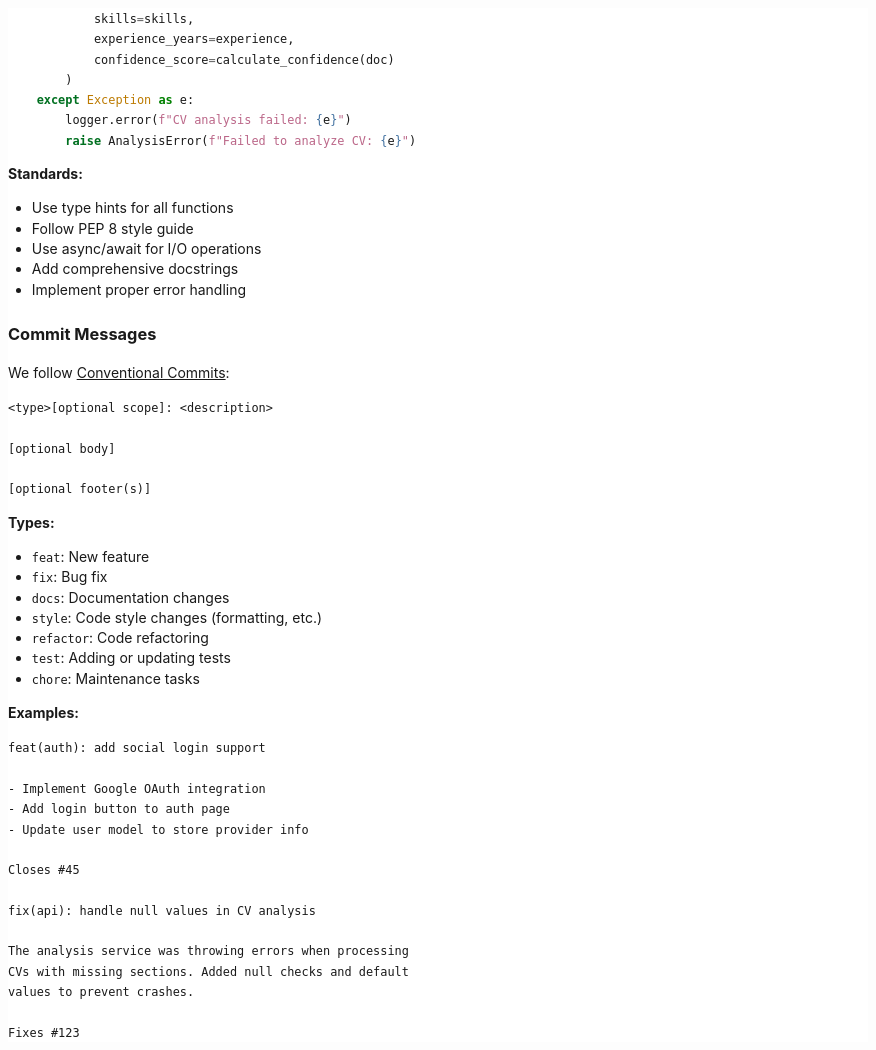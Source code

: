 ```python
            skills=skills,
            experience_years=experience,
            confidence_score=calculate_confidence(doc)
        )
    except Exception as e:
        logger.error(f"CV analysis failed: {e}")
        raise AnalysisError(f"Failed to analyze CV: {e}")
```

**Standards:**
- Use type hints for all functions
- Follow PEP 8 style guide
- Use async/await for I/O operations
- Add comprehensive docstrings
- Implement proper error handling

### Commit Messages

We follow [Conventional Commits](https://www.conventionalcommits.org/):

```
<type>[optional scope]: <description>

[optional body]

[optional footer(s)]
```

**Types:**
- `feat`: New feature
- `fix`: Bug fix
- `docs`: Documentation changes
- `style`: Code style changes (formatting, etc.)
- `refactor`: Code refactoring
- `test`: Adding or updating tests
- `chore`: Maintenance tasks

**Examples:**
```
feat(auth): add social login support

- Implement Google OAuth integration
- Add login button to auth page
- Update user model to store provider info

Closes #45

fix(api): handle null values in CV analysis

The analysis service was throwing errors when processing
CVs with missing sections. Added null checks and default
values to prevent crashes.

Fixes #123
```
